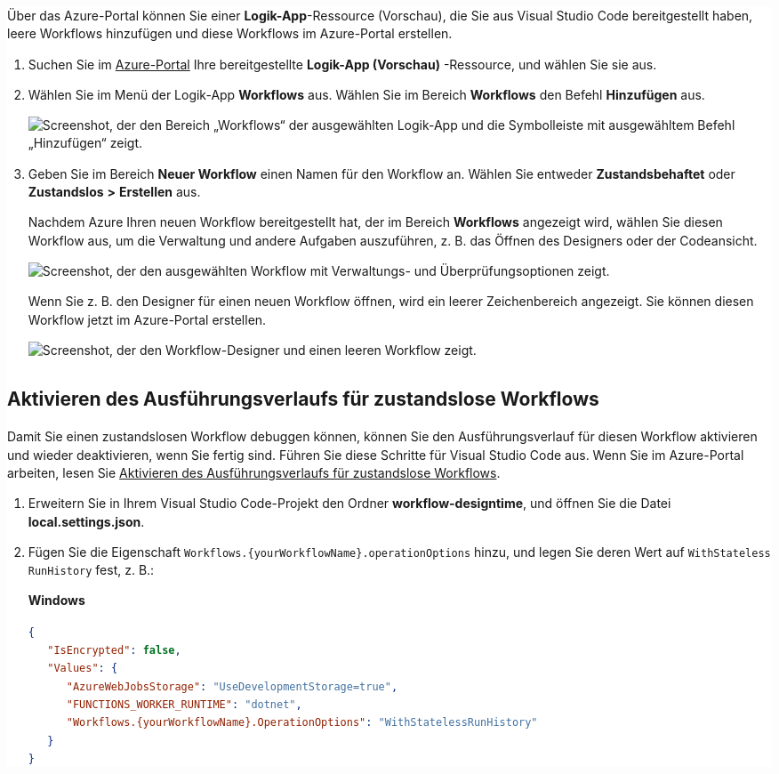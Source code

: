 Über das Azure-Portal können Sie einer **Logik-App**-Ressource (Vorschau), die Sie aus Visual Studio Code bereitgestellt haben, leere Workflows hinzufügen und diese Workflows im Azure-Portal erstellen.

1. Suchen Sie im [Azure-Portal](https://portal.azure.com) Ihre bereitgestellte **Logik-App (Vorschau)** -Ressource, und wählen Sie sie aus.

1. Wählen Sie im Menü der Logik-App **Workflows** aus. Wählen Sie im Bereich **Workflows** den Befehl **Hinzufügen** aus.

   ![Screenshot, der den Bereich „Workflows“ der ausgewählten Logik-App und die Symbolleiste mit ausgewähltem Befehl „Hinzufügen“ zeigt.](./media/create-stateful-stateless-workflows-visual-studio-code/add-new-workflow.png)

1. Geben Sie im Bereich **Neuer Workflow** einen Namen für den Workflow an. Wählen Sie entweder **Zustandsbehaftet** oder **Zustandslos** **>** **Erstellen** aus.

   Nachdem Azure Ihren neuen Workflow bereitgestellt hat, der im Bereich **Workflows** angezeigt wird, wählen Sie diesen Workflow aus, um die Verwaltung und andere Aufgaben auszuführen, z. B. das Öffnen des Designers oder der Codeansicht.

   ![Screenshot, der den ausgewählten Workflow mit Verwaltungs- und Überprüfungsoptionen zeigt.](./media/create-stateful-stateless-workflows-visual-studio-code/view-new-workflow.png)

   Wenn Sie z. B. den Designer für einen neuen Workflow öffnen, wird ein leerer Zeichenbereich angezeigt. Sie können diesen Workflow jetzt im Azure-Portal erstellen.

   ![Screenshot, der den Workflow-Designer und einen leeren Workflow zeigt.](./media/create-stateful-stateless-workflows-visual-studio-code/opened-blank-workflow-designer.png)

<a name="enable-run-history-stateless"></a>

## <a name="enable-run-history-for-stateless-workflows"></a>Aktivieren des Ausführungsverlaufs für zustandslose Workflows

Damit Sie einen zustandslosen Workflow debuggen können, können Sie den Ausführungsverlauf für diesen Workflow aktivieren und wieder deaktivieren, wenn Sie fertig sind. Führen Sie diese Schritte für Visual Studio Code aus. Wenn Sie im Azure-Portal arbeiten, lesen Sie [Aktivieren des Ausführungsverlaufs für zustandslose Workflows](create-stateful-stateless-workflows-azure-portal.md#enable-run-history-stateless).

1. Erweitern Sie in Ihrem Visual Studio Code-Projekt den Ordner **workflow-designtime**, und öffnen Sie die Datei **local.settings.json**.

1. Fügen Sie die Eigenschaft `Workflows.{yourWorkflowName}.operationOptions` hinzu, und legen Sie deren Wert auf `WithStatelessRunHistory` fest, z. B.:

   **Windows**

   ```json
   {
      "IsEncrypted": false,
      "Values": {
         "AzureWebJobsStorage": "UseDevelopmentStorage=true",
         "FUNCTIONS_WORKER_RUNTIME": "dotnet",
         "Workflows.{yourWorkflowName}.OperationOptions": "WithStatelessRunHistory"
      }
   }
   ```
